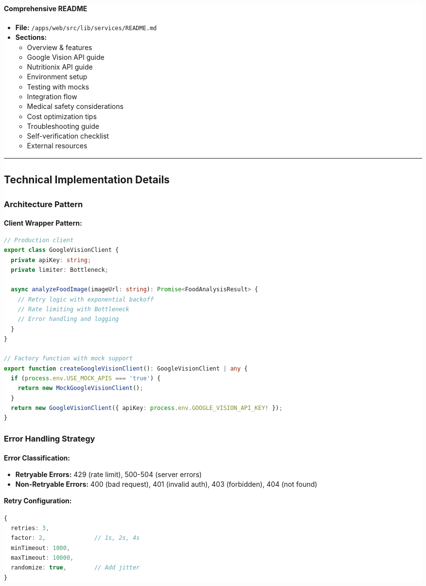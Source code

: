 #### Comprehensive README
- **File:** `/apps/web/src/lib/services/README.md`
- **Sections:**
  - Overview & features
  - Google Vision API guide
  - Nutritionix API guide
  - Environment setup
  - Testing with mocks
  - Integration flow
  - Medical safety considerations
  - Cost optimization tips
  - Troubleshooting guide
  - Self-verification checklist
  - External resources

---

## Technical Implementation Details

### Architecture Pattern

**Client Wrapper Pattern:**
```typescript
// Production client
export class GoogleVisionClient {
  private apiKey: string;
  private limiter: Bottleneck;

  async analyzeFoodImage(imageUrl: string): Promise<FoodAnalysisResult> {
    // Retry logic with exponential backoff
    // Rate limiting with Bottleneck
    // Error handling and logging
  }
}

// Factory function with mock support
export function createGoogleVisionClient(): GoogleVisionClient | any {
  if (process.env.USE_MOCK_APIS === 'true') {
    return new MockGoogleVisionClient();
  }
  return new GoogleVisionClient({ apiKey: process.env.GOOGLE_VISION_API_KEY! });
}
```

### Error Handling Strategy

**Error Classification:**
- **Retryable Errors:** 429 (rate limit), 500-504 (server errors)
- **Non-Retryable Errors:** 400 (bad request), 401 (invalid auth), 403 (forbidden), 404 (not found)

**Retry Configuration:**
```typescript
{
  retries: 3,
  factor: 2,              // 1s, 2s, 4s
  minTimeout: 1000,
  maxTimeout: 10000,
  randomize: true,        // Add jitter
}
```

